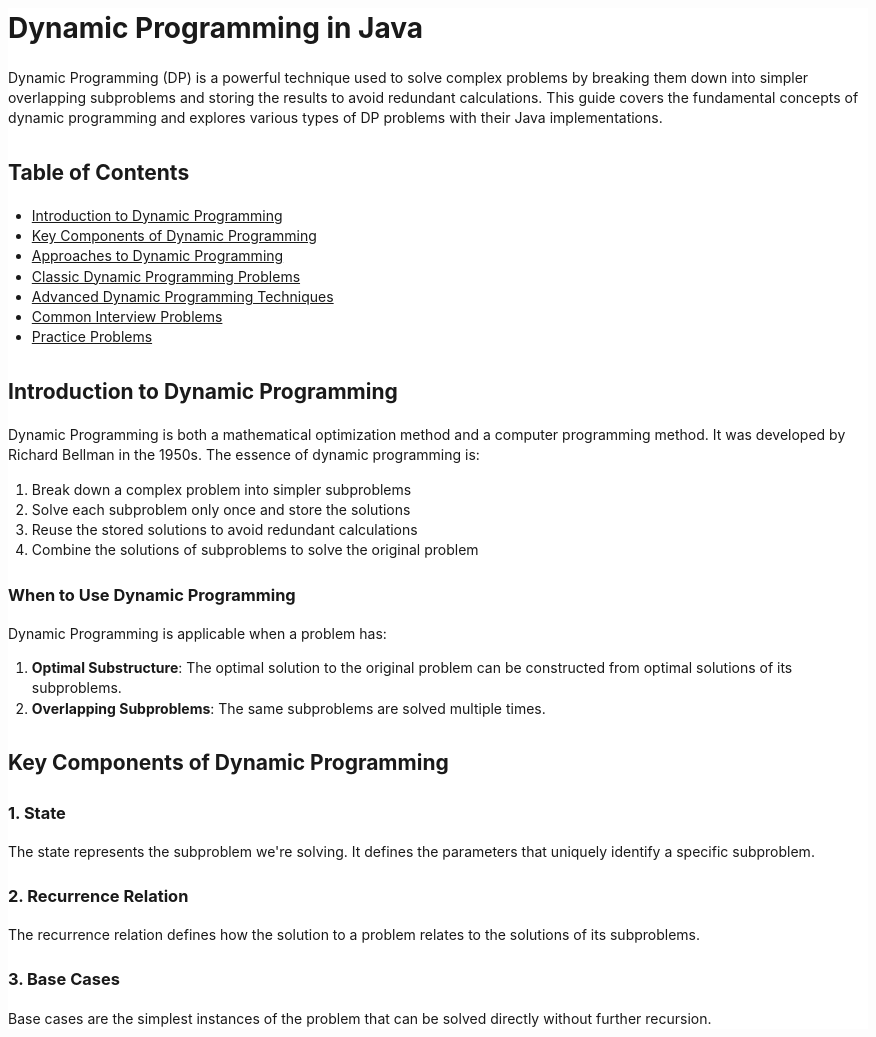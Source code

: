 # Dynamic Programming in Java

Dynamic Programming (DP) is a powerful technique used to solve complex problems by breaking them down into simpler overlapping subproblems and storing the results to avoid redundant calculations. This guide covers the fundamental concepts of dynamic programming and explores various types of DP problems with their Java implementations.

## Table of Contents
- [Introduction to Dynamic Programming](#introduction-to-dynamic-programming)
- [Key Components of Dynamic Programming](#key-components-of-dynamic-programming)
- [Approaches to Dynamic Programming](#approaches-to-dynamic-programming)
- [Classic Dynamic Programming Problems](#classic-dynamic-programming-problems)
- [Advanced Dynamic Programming Techniques](#advanced-dynamic-programming-techniques)
- [Common Interview Problems](#common-interview-problems)
- [Practice Problems](#practice-problems)

## Introduction to Dynamic Programming

Dynamic Programming is both a mathematical optimization method and a computer programming method. It was developed by Richard Bellman in the 1950s. The essence of dynamic programming is:

1. Break down a complex problem into simpler subproblems
2. Solve each subproblem only once and store the solutions
3. Reuse the stored solutions to avoid redundant calculations
4. Combine the solutions of subproblems to solve the original problem

### When to Use Dynamic Programming

Dynamic Programming is applicable when a problem has:
1. **Optimal Substructure**: The optimal solution to the original problem can be constructed from optimal solutions of its subproblems.
2. **Overlapping Subproblems**: The same subproblems are solved multiple times.

## Key Components of Dynamic Programming

### 1. State

The state represents the subproblem we're solving. It defines the parameters that uniquely identify a specific subproblem.

### 2. Recurrence Relation

The recurrence relation defines how the solution to a problem relates to the solutions of its subproblems.

### 3. Base Cases

Base cases are the simplest instances of the problem that can be solved directly without further recursion.
